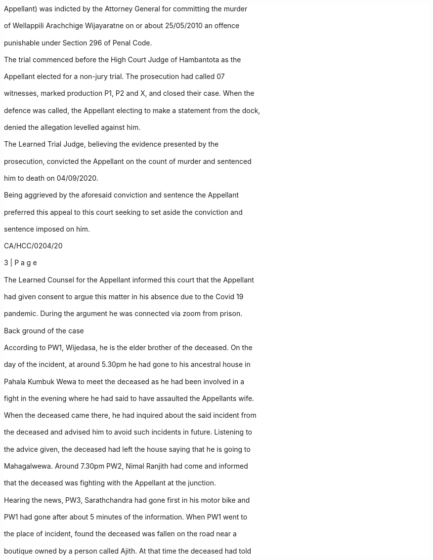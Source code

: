 Appellant) was indicted by the Attorney General for committing the murder

of Wellappili Arachchige Wijayaratne on or about 25/05/2010 an offence

punishable under Section 296 of Penal Code.

The trial commenced before the High Court Judge of Hambantota as the

Appellant elected for a non-jury trial. The prosecution had called 07

witnesses, marked production P1, P2 and X, and closed their case. When the

defence was called, the Appellant electing to make a statement from the dock,

denied the allegation levelled against him.

The Learned Trial Judge, believing the evidence presented by the

prosecution, convicted the Appellant on the count of murder and sentenced

him to death on 04/09/2020.

Being aggrieved by the aforesaid conviction and sentence the Appellant

preferred this appeal to this court seeking to set aside the conviction and

sentence imposed on him.

CA/HCC/0204/20

3 | P a g e

The Learned Counsel for the Appellant informed this court that the Appellant

had given consent to argue this matter in his absence due to the Covid 19

pandemic. During the argument he was connected via zoom from prison.

Back ground of the case

According to PW1, Wijedasa, he is the elder brother of the deceased. On the

day of the incident, at around 5.30pm he had gone to his ancestral house in

Pahala Kumbuk Wewa to meet the deceased as he had been involved in a

fight in the evening where he had said to have assaulted the Appellants wife.

When the deceased came there, he had inquired about the said incident from

the deceased and advised him to avoid such incidents in future. Listening to

the advice given, the deceased had left the house saying that he is going to

Mahagalwewa. Around 7.30pm PW2, Nimal Ranjith had come and informed

that the deceased was fighting with the Appellant at the junction.

Hearing the news, PW3, Sarathchandra had gone first in his motor bike and

PW1 had gone after about 5 minutes of the information. When PW1 went to

the place of incident, found the deceased was fallen on the road near a

boutique owned by a person called Ajith. At that time the deceased had told
